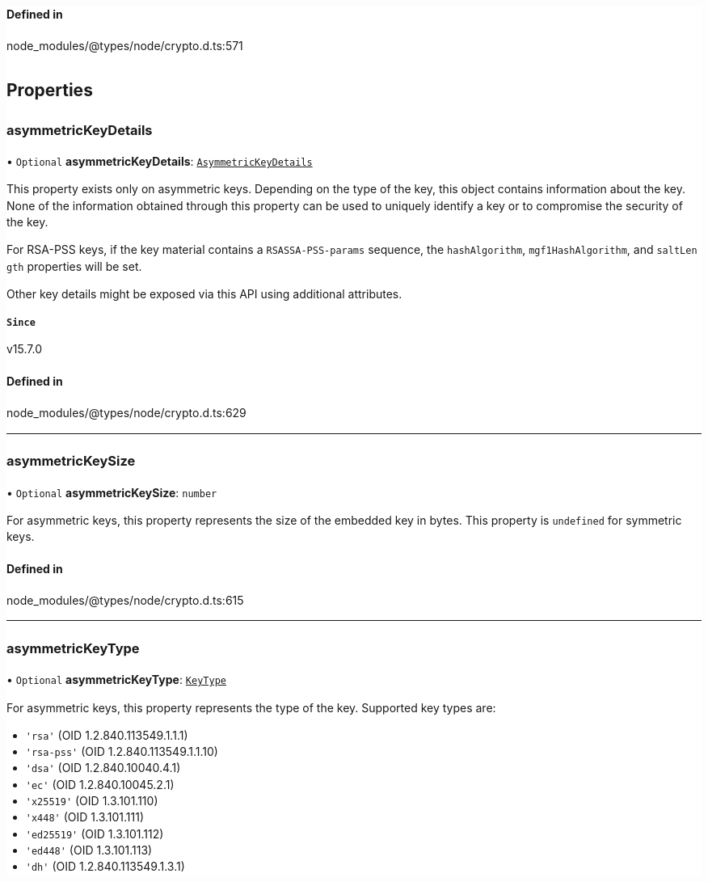 #### Defined in

node_modules/@types/node/crypto.d.ts:571

## Properties

### asymmetricKeyDetails

• `Optional` **asymmetricKeyDetails**: [`AsymmetricKeyDetails`](../interfaces/internal_.AsymmetricKeyDetails.md)

This property exists only on asymmetric keys. Depending on the type of the key,
this object contains information about the key. None of the information obtained
through this property can be used to uniquely identify a key or to compromise
the security of the key.

For RSA-PSS keys, if the key material contains a `RSASSA-PSS-params` sequence,
the `hashAlgorithm`, `mgf1HashAlgorithm`, and `saltLength` properties will be
set.

Other key details might be exposed via this API using additional attributes.

**`Since`**

v15.7.0

#### Defined in

node_modules/@types/node/crypto.d.ts:629

___

### asymmetricKeySize

• `Optional` **asymmetricKeySize**: `number`

For asymmetric keys, this property represents the size of the embedded key in
bytes. This property is `undefined` for symmetric keys.

#### Defined in

node_modules/@types/node/crypto.d.ts:615

___

### asymmetricKeyType

• `Optional` **asymmetricKeyType**: [`KeyType`](../modules/internal_.md#keytype)

For asymmetric keys, this property represents the type of the key. Supported key
types are:

* `'rsa'` (OID 1.2.840.113549.1.1.1)
* `'rsa-pss'` (OID 1.2.840.113549.1.1.10)
* `'dsa'` (OID 1.2.840.10040.4.1)
* `'ec'` (OID 1.2.840.10045.2.1)
* `'x25519'` (OID 1.3.101.110)
* `'x448'` (OID 1.3.101.111)
* `'ed25519'` (OID 1.3.101.112)
* `'ed448'` (OID 1.3.101.113)
* `'dh'` (OID 1.2.840.113549.1.3.1)
